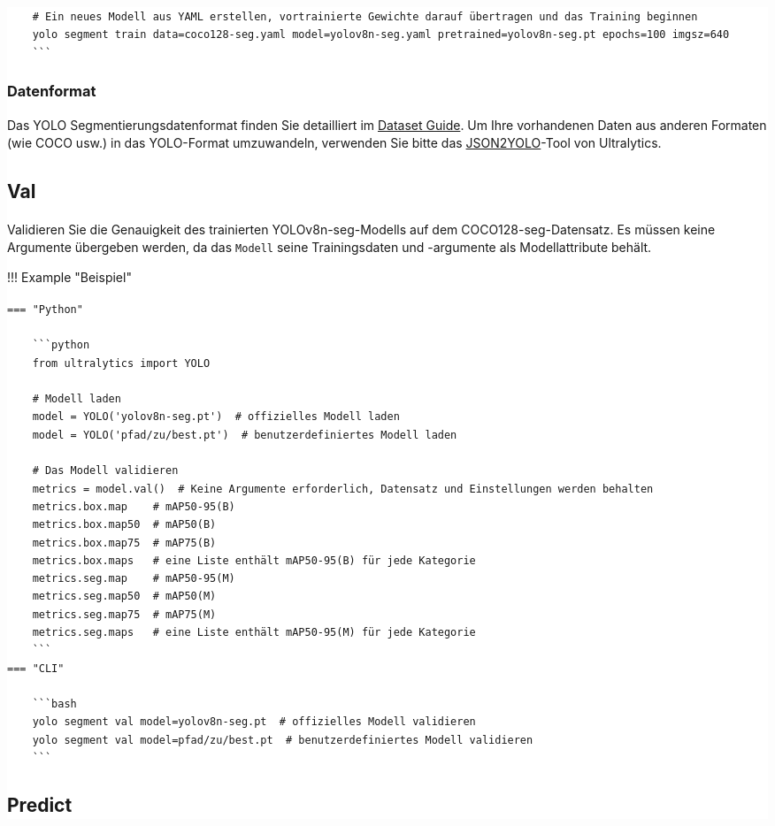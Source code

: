         # Ein neues Modell aus YAML erstellen, vortrainierte Gewichte darauf übertragen und das Training beginnen
        yolo segment train data=coco128-seg.yaml model=yolov8n-seg.yaml pretrained=yolov8n-seg.pt epochs=100 imgsz=640
        ```

### Datenformat

Das YOLO Segmentierungsdatenformat finden Sie detailliert im [Dataset Guide](../../../datasets/segment/index.md). Um Ihre vorhandenen Daten aus anderen Formaten (wie COCO usw.) in das YOLO-Format umzuwandeln, verwenden Sie bitte das [JSON2YOLO](https://github.com/ultralytics/JSON2YOLO)-Tool von Ultralytics.

## Val

Validieren Sie die Genauigkeit des trainierten YOLOv8n-seg-Modells auf dem COCO128-seg-Datensatz. Es müssen keine Argumente übergeben werden, da das `Modell` seine Trainingsdaten und -argumente als Modellattribute behält.

!!! Example "Beispiel"

    === "Python"

        ```python
        from ultralytics import YOLO

        # Modell laden
        model = YOLO('yolov8n-seg.pt')  # offizielles Modell laden
        model = YOLO('pfad/zu/best.pt')  # benutzerdefiniertes Modell laden

        # Das Modell validieren
        metrics = model.val()  # Keine Argumente erforderlich, Datensatz und Einstellungen werden behalten
        metrics.box.map    # mAP50-95(B)
        metrics.box.map50  # mAP50(B)
        metrics.box.map75  # mAP75(B)
        metrics.box.maps   # eine Liste enthält mAP50-95(B) für jede Kategorie
        metrics.seg.map    # mAP50-95(M)
        metrics.seg.map50  # mAP50(M)
        metrics.seg.map75  # mAP75(M)
        metrics.seg.maps   # eine Liste enthält mAP50-95(M) für jede Kategorie
        ```
    === "CLI"

        ```bash
        yolo segment val model=yolov8n-seg.pt  # offizielles Modell validieren
        yolo segment val model=pfad/zu/best.pt  # benutzerdefiniertes Modell validieren
        ```

## Predict
